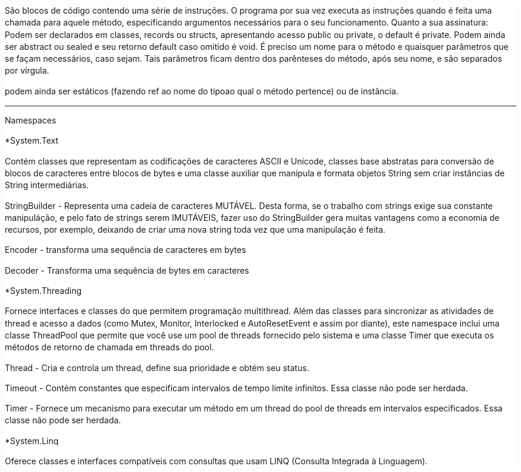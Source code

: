 São blocos de código contendo uma série de instruções. O programa 
por sua vez executa as instruções quando é feita uma chamada para aquele método,
especificando argumentos necessários para o seu funcionamento. 
Quanto a sua assinatura:
Podem ser declarados em classes, records ou structs, apresentando acesso public ou private, o default
é private. Podem ainda ser abstract ou sealed e seu retorno default caso omitido é void.
É preciso um nome para o método e quaisquer parâmetros que se façam necessários, caso sejam.
Tais parâmetros ficam dentro dos parênteses do método, após seu nome, e são separados por vírgula.

podem ainda ser estáticos (fazendo ref ao nome do tipoao qual o método pertence)
ou de instância.

--------------------------------------------------------------------------------------
Namespaces

*System.Text

Contém classes que representam as codificações de caracteres ASCII e Unicode, classes base abstratas para 
conversão de blocos de caracteres entre blocos de bytes e uma classe auxiliar que manipula e formata objetos 
String sem criar instâncias de String intermediárias.

StringBuilder - Representa uma cadeia de caracteres MUTÁVEL. Desta forma, se o trabalho com strings exige sua constante 
manipuláção, e pelo fato de strings serem IMUTÁVEIS, fazer uso do StringBuilder gera muitas vantagens como a economia de recursos, por
exemplo, deixando de criar uma nova string toda vez que uma manipulação é feita.

Encoder - transforma uma sequência de caracteres em bytes

Decoder - Transforma uma sequência de bytes em caracteres

*System.Threading 

Fornece interfaces e classes do que permitem programação multithread. Além das classes para sincronizar as atividades 
de thread e acesso a dados (como Mutex, Monitor, Interlocked e AutoResetEvent e assim por diante), este namespace inclui 
uma classe ThreadPool que permite que você use um pool de threads fornecido pelo sistema e uma classe Timer que executa 
os métodos de retorno de chamada em threads do pool.

Thread - Cria e controla um thread, define sua prioridade e obtém seu status.

Timeout - Contém constantes que especificam intervalos de tempo limite infinitos. Essa classe não pode ser herdada.

Timer - Fornece um mecanismo para executar um método em um thread do pool de threads em intervalos especificados. 
Essa classe não pode ser herdada.

*System.Linq

Oferece classes e interfaces compatíveis com consultas que usam LINQ (Consulta Integrada à Linguagem).
